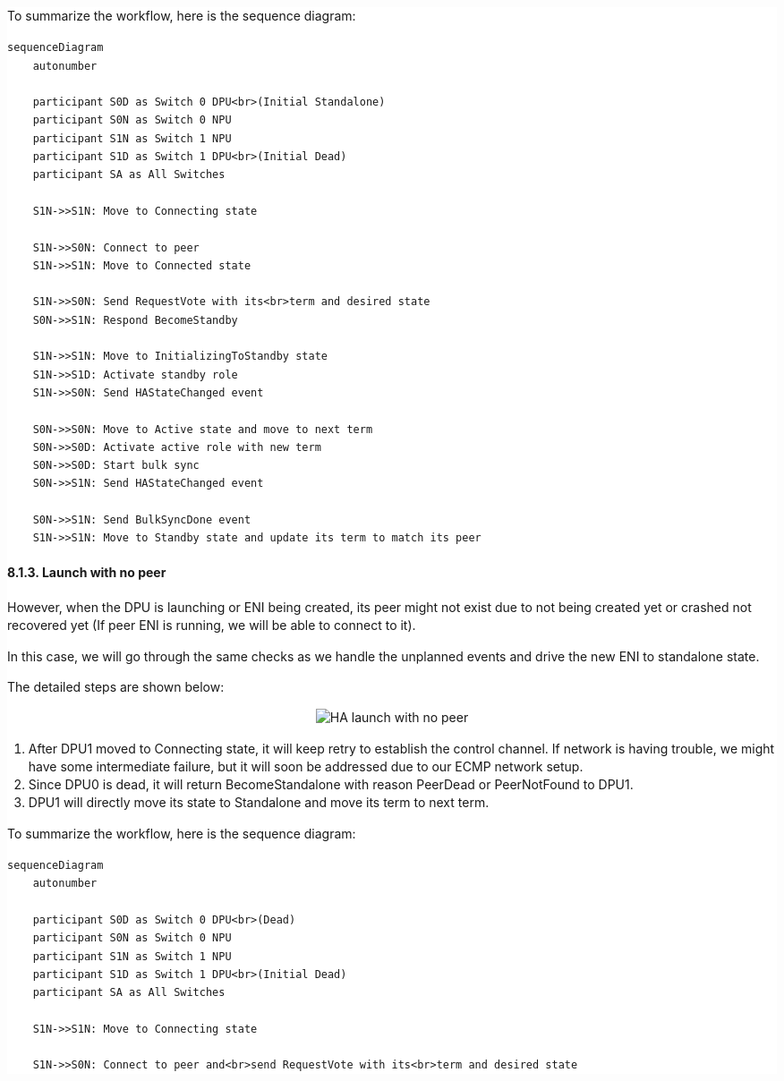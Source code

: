 To summarize the workflow, here is the sequence diagram:

```mermaid
sequenceDiagram
    autonumber

    participant S0D as Switch 0 DPU<br>(Initial Standalone)
    participant S0N as Switch 0 NPU
    participant S1N as Switch 1 NPU
    participant S1D as Switch 1 DPU<br>(Initial Dead)
    participant SA as All Switches

    S1N->>S1N: Move to Connecting state

    S1N->>S0N: Connect to peer
    S1N->>S1N: Move to Connected state

    S1N->>S0N: Send RequestVote with its<br>term and desired state
    S0N->>S1N: Respond BecomeStandby

    S1N->>S1N: Move to InitializingToStandby state
    S1N->>S1D: Activate standby role
    S1N->>S0N: Send HAStateChanged event

    S0N->>S0N: Move to Active state and move to next term
    S0N->>S0D: Activate active role with new term
    S0N->>S0D: Start bulk sync
    S0N->>S1N: Send HAStateChanged event

    S0N->>S1N: Send BulkSyncDone event
    S1N->>S1N: Move to Standby state and update its term to match its peer
```

#### 8.1.3. Launch with no peer

However, when the DPU is launching or ENI being created, its peer might not exist due to not being created yet or crashed not recovered yet (If peer ENI is running, we will be able to connect to it).

In this case, we will go through the same checks as we handle the unplanned events and drive the new ENI to standalone state.

The detailed steps are shown below:

<p align="center"><img alt="HA launch with no peer" src="./images/ha-planned-events-launch-timeout.svg"></p>

1. After DPU1 moved to Connecting state, it will keep retry to establish the control channel. If network is having trouble, we might have some intermediate failure, but it will soon be addressed due to our ECMP network setup.
2. Since DPU0 is dead, it will return BecomeStandalone with reason PeerDead or PeerNotFound to DPU1.
3. DPU1 will directly move its state to Standalone and move its term to next term.

To summarize the workflow, here is the sequence diagram:

```mermaid
sequenceDiagram
    autonumber

    participant S0D as Switch 0 DPU<br>(Dead)
    participant S0N as Switch 0 NPU
    participant S1N as Switch 1 NPU
    participant S1D as Switch 1 DPU<br>(Initial Dead)
    participant SA as All Switches

    S1N->>S1N: Move to Connecting state

    S1N->>S0N: Connect to peer and<br>send RequestVote with its<br>term and desired state
```